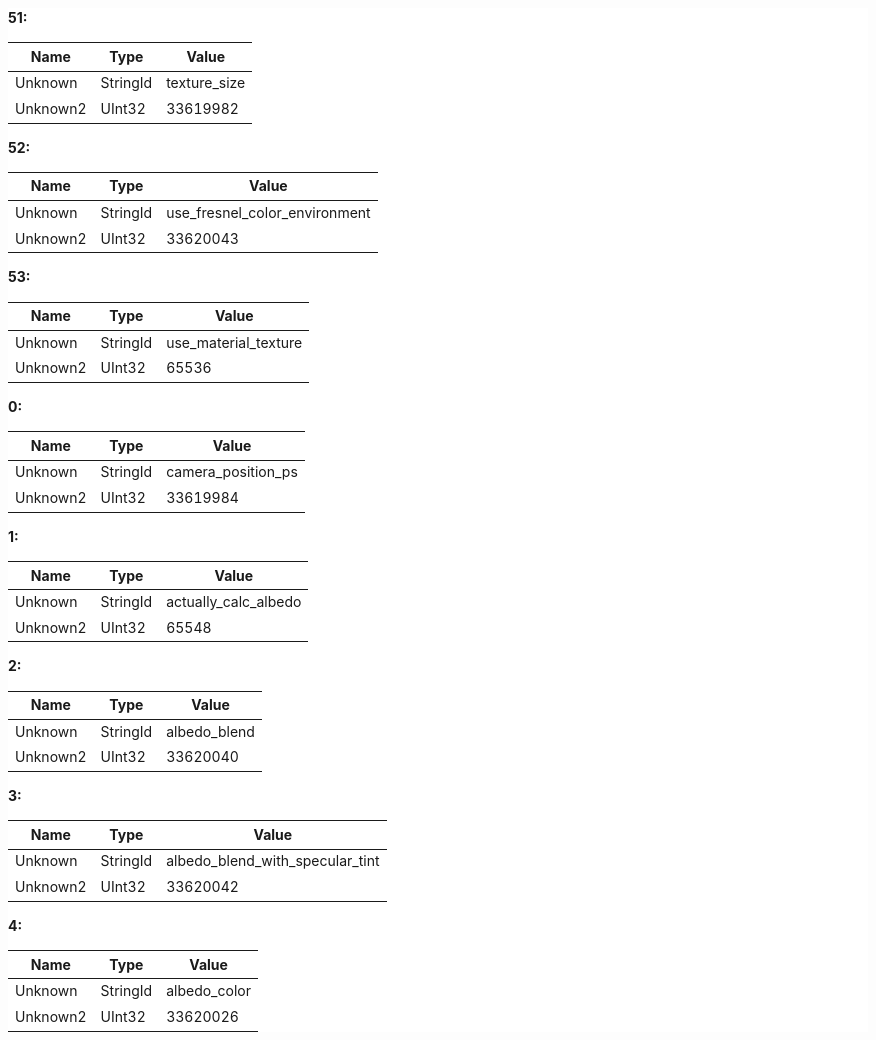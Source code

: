 
**51:**

Name	| Type	| Value
---	|---	|---	|
Unknown	|StringId	|texture_size
Unknown2	|UInt32	|33619982


**52:**

Name	| Type	| Value
---	|---	|---	|
Unknown	|StringId	|use_fresnel_color_environment
Unknown2	|UInt32	|33620043


**53:**

Name	| Type	| Value
---	|---	|---	|
Unknown	|StringId	|use_material_texture
Unknown2	|UInt32	|65536


**0:**

Name	| Type	| Value
---	|---	|---	|
Unknown	|StringId	|camera_position_ps
Unknown2	|UInt32	|33619984


**1:**

Name	| Type	| Value
---	|---	|---	|
Unknown	|StringId	|actually_calc_albedo
Unknown2	|UInt32	|65548


**2:**

Name	| Type	| Value
---	|---	|---	|
Unknown	|StringId	|albedo_blend
Unknown2	|UInt32	|33620040


**3:**

Name	| Type	| Value
---	|---	|---	|
Unknown	|StringId	|albedo_blend_with_specular_tint
Unknown2	|UInt32	|33620042


**4:**

Name	| Type	| Value
---	|---	|---	|
Unknown	|StringId	|albedo_color
Unknown2	|UInt32	|33620026
